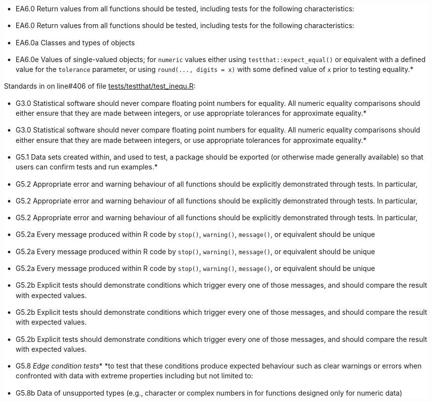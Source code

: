 - EA6.0 Return values from all functions should be tested, including tests for the following characteristics:

- EA6.0 Return values from all functions should be tested, including tests for the following characteristics:

- EA6.0a Classes and types of objects

- EA6.0e Values of single-valued objects; for `numeric` values either using `testthat::expect_equal()` or equivalent with a defined value for the `tolerance` parameter, or using `round(..., digits = x)` with some defined value of `x` prior to testing equality.* 

Standards in  on line#406 of file [tests/testthat/test_inequ.R](https://github.com/schneiderpy/concstats/blob/master/tests/testthat/test_inequ.R#L406):

- G3.0 Statistical software should never compare floating point numbers for equality. All numeric equality comparisons should either ensure that they are made between integers, or use appropriate tolerances for approximate equality.* 

- G3.0 Statistical software should never compare floating point numbers for equality. All numeric equality comparisons should either ensure that they are made between integers, or use appropriate tolerances for approximate equality.* 

- G5.1 Data sets created within, and used to test, a package should be exported (or otherwise made generally available) so that users can confirm tests and run examples.* 

- G5.2 Appropriate error and warning behaviour of all functions should be explicitly demonstrated through tests. In particular,

- G5.2 Appropriate error and warning behaviour of all functions should be explicitly demonstrated through tests. In particular,

- G5.2 Appropriate error and warning behaviour of all functions should be explicitly demonstrated through tests. In particular,

- G5.2a Every message produced within R code by `stop()`, `warning()`, `message()`, or equivalent should be unique

- G5.2a Every message produced within R code by `stop()`, `warning()`, `message()`, or equivalent should be unique

- G5.2a Every message produced within R code by `stop()`, `warning()`, `message()`, or equivalent should be unique

- G5.2b Explicit tests should demonstrate conditions which trigger every one of those messages, and should compare the result with expected values.

- G5.2b Explicit tests should demonstrate conditions which trigger every one of those messages, and should compare the result with expected values.

- G5.2b Explicit tests should demonstrate conditions which trigger every one of those messages, and should compare the result with expected values.

- G5.8 *Edge condition tests** *to test that these conditions produce expected behaviour such as clear warnings or errors when confronted with data with extreme properties including but not limited to:

- G5.8b Data of unsupported types (e.g., character or complex numbers in for functions designed only for numeric data)
